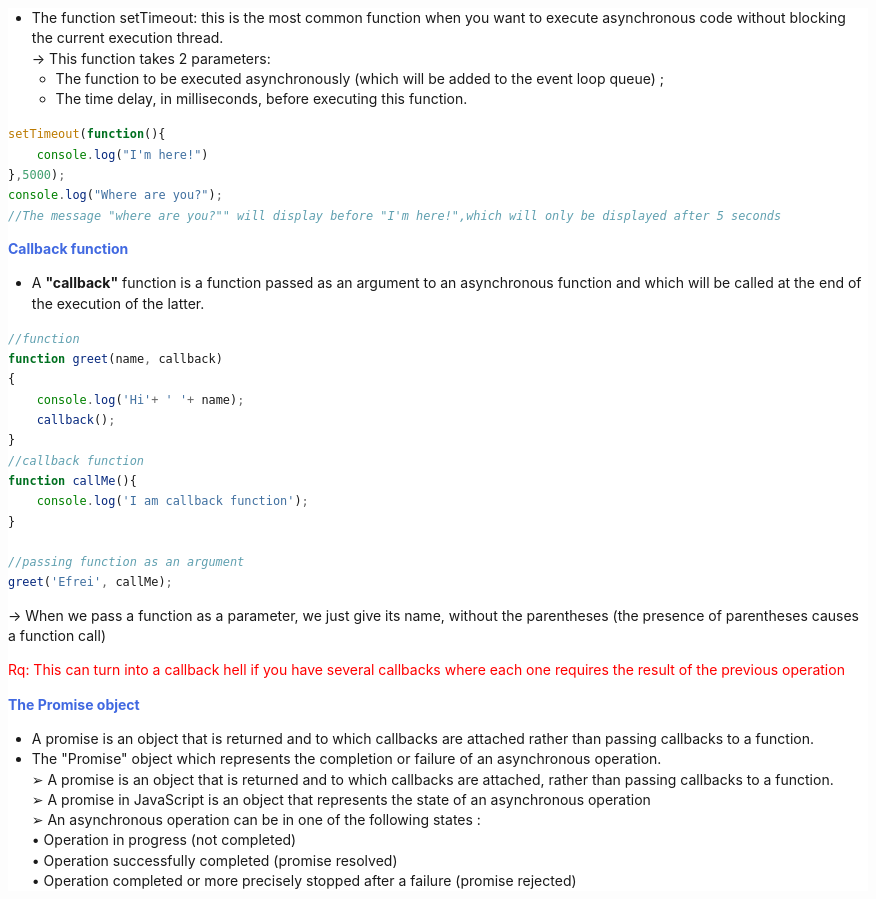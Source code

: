 - The function setTimeout: this is the most common function when you want to execute
asynchronous code without blocking the current execution thread. <br>
&rarr; This function takes 2 parameters:
  - The function to be executed asynchronously (which will be added to the event loop queue) ;
  - The time delay, in milliseconds, before executing this function.

```js linenums="1"
setTimeout(function(){
    console.log("I'm here!")
},5000);
console.log("Where are you?");
//The message "where are you?"" will display before "I'm here!",which will only be displayed after 5 seconds
```
**<div style="color: Royalblue;">Callback function</div>**

- A **"callback"** function is a function passed as an argument to an asynchronous function and which will be called at the end of the execution of the latter.

```js linenums="1"
//function 
function greet(name, callback)
{
    console.log('Hi'+ ' '+ name);
    callback();
}
//callback function
function callMe(){
    console.log('I am callback function');
}

//passing function as an argument
greet('Efrei', callMe);
```
&rarr; When we pass a function as a
parameter, we just give its name,
without the parentheses (the
presence of parentheses causes a
function call) <br>
<div style="color: red;"> Rq: This can turn into a callback hell if you
have several callbacks where each one
requires the result of the previous
operation</div>

**<div style="color: Royalblue;">The Promise object</div>**

- A promise is an object that is returned and to which callbacks are attached rather than passing callbacks to a function.<br>
- The "Promise" object which represents the completion or failure of an asynchronous operation.<br>
➢ A promise is an object that is returned and to which callbacks are attached, rather than passing callbacks to a function.<br>
➢ A promise in JavaScript is an object that represents the state of an asynchronous operation<br>
➢ An asynchronous operation can be in one of the following states : <br>
      • Operation in progress (not completed)<br>
      • Operation successfully completed (promise resolved)<br>
      • Operation completed or more precisely stopped after a failure (promise rejected)<br>
